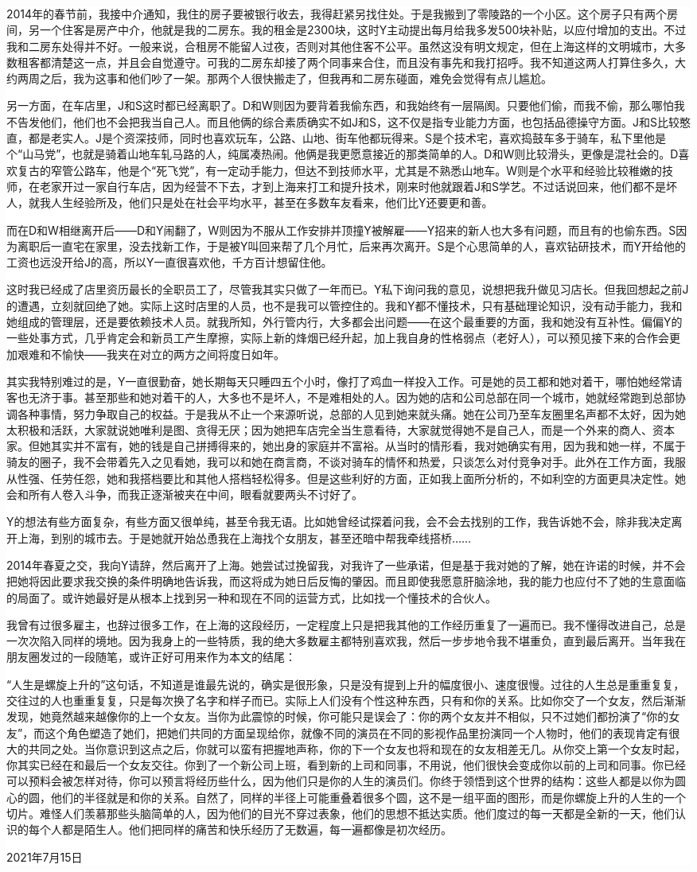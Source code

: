   

2014年的春节前，我接中介通知，我住的房子要被银行收去，我得赶紧另找住处。于是我搬到了零陵路的一个小区。这个房子只有两个房间，另一个住客是房产中介，他就是我的二房东。我的租金是2300块，这时Y主动提出每月给我多发500块补贴，以应付增加的支出。不过我和二房东处得并不好。一般来说，合租房不能留人过夜，否则对其他住客不公平。虽然这没有明文规定，但在上海这样的文明城市，大多数租客都清楚这一点，并且会自觉遵守。可我的二房东却接了两个同事来合住，而且没有事先和我打招呼。我不知道这两人打算住多久，大约两周之后，我为这事和他们吵了一架。那两个人很快搬走了，但我再和二房东碰面，难免会觉得有点儿尴尬。

另一方面，在车店里，J和S这时都已经离职了。D和W则因为要背着我偷东西，和我始终有一层隔阂。只要他们偷，而我不偷，那么哪怕我不告发他们，他们也不会把我当自己人。而且他俩的综合素质确实不如J和S，这不仅是指专业能力方面，也包括品德操守方面。J和S比较憨直，都是老实人。J是个资深技师，同时也喜欢玩车，公路、山地、街车他都玩得来。S是个技术宅，喜欢捣鼓车多于骑车，私下里他是个“山马党”，也就是骑着山地车轧马路的人，纯属凑热闹。他俩是我更愿意接近的那类简单的人。D和W则比较滑头，更像是混社会的。D喜欢复古的窄管公路车，他是个“死飞党”，有一定动手能力，但达不到技师水平，尤其是不熟悉山地车。W则是个水平和经验比较稚嫩的技师，在老家开过一家自行车店，因为经营不下去，才到上海来打工和提升技术，刚来时他就跟着J和S学艺。不过话说回来，他们都不是坏人，就我人生经验所及，他们只是处在社会平均水平，甚至在多数车友看来，他们比Y还要更和善。

而在D和W相继离开后——D和Y闹翻了，W则因为不服从工作安排并顶撞Y被解雇——Y招来的新人也大多有问题，而且有的也偷东西。S因为离职后一直宅在家里，没去找新工作，于是被Y叫回来帮了几个月忙，后来再次离开。S是个心思简单的人，喜欢钻研技术，而Y开给他的工资也远没开给J的高，所以Y一直很喜欢他，千方百计想留住他。

这时我已经成了店里资历最长的全职员工了，尽管我其实只做了一年而已。Y私下询问我的意见，说想把我升做见习店长。但我回想起之前J的遭遇，立刻就回绝了她。实际上这时店里的人员，也不是我可以管控住的。我和Y都不懂技术，只有基础理论知识，没有动手能力，我和她组成的管理层，还是要依赖技术人员。就我所知，外行管内行，大多都会出问题——在这个最重要的方面，我和她没有互补性。偏偏Y的一些处事方式，几乎肯定会和新员工产生摩擦，实际上新的烽烟已经升起，加上我自身的性格弱点（老好人），可以预见接下来的合作会更加艰难和不愉快——我夹在对立的两方之间将度日如年。

其实我特别难过的是，Y一直很勤奋，她长期每天只睡四五个小时，像打了鸡血一样投入工作。可是她的员工都和她对着干，哪怕她经常请客也无济于事。甚至那些和她对着干的人，大多也不是坏人，不是难相处的人。因为她的店和公司总部在同一个城市，她就经常跑到总部协调各种事情，努力争取自己的权益。于是我从不止一个来源听说，总部的人见到她来就头痛。她在公司乃至车友圈里名声都不太好，因为她太积极和活跃，大家就说她唯利是图、贪得无厌；因为她把车店完全当生意看待，大家就觉得她不是自己人，而是一个外来的商人、资本家。但她其实并不富有，她的钱是自己拼搏得来的，她出身的家庭并不富裕。从当时的情形看，我对她确实有用，因为我和她一样，不属于骑友的圈子，我不会带着先入之见看她，我可以和她在商言商，不谈对骑车的情怀和热爱，只谈怎么对付竞争对手。此外在工作方面，我服从性强、任劳任怨，她和我搭档要比和其他人搭档轻松得多。但是这些利好的方面，正如我上面所分析的，不如利空的方面更具决定性。她会和所有人卷入斗争，而我正逐渐被夹在中间，眼看就要两头不讨好了。

Y的想法有些方面复杂，有些方面又很单纯，甚至令我无语。比如她曾经试探着问我，会不会去找别的工作，我告诉她不会，除非我决定离开上海，到别的城市去。于是她就开始怂恿我在上海找个女朋友，甚至还暗中帮我牵线搭桥……

  

2014年春夏之交，我向Y请辞，然后离开了上海。她尝试过挽留我，对我许了一些承诺，但是基于我对她的了解，她在许诺的时候，并不会把她将因此要求我交换的条件明确地告诉我，而这将成为她日后反悔的肇因。而且即使我愿意肝脑涂地，我的能力也应付不了她的生意面临的局面了。或许她最好是从根本上找到另一种和现在不同的运营方式，比如找一个懂技术的合伙人。

我曾有过很多雇主，也辞过很多工作，在上海的这段经历，一定程度上只是把我其他的工作经历重复了一遍而已。我不懂得改进自己，总是一次次陷入同样的境地。因为我身上的一些特质，我的绝大多数雇主都特别喜欢我，然后一步步地令我不堪重负，直到最后离开。当年我在朋友圈发过的一段随笔，或许正好可用来作为本文的结尾：

“人生是螺旋上升的”这句话，不知道是谁最先说的，确实是很形象，只是没有提到上升的幅度很小、速度很慢。过往的人生总是重重复复，交往过的人也重重复复，只是每次换了名字和样子而已。实际上人们没有个性这种东西，只有和你的关系。比如你交了一个女友，然后渐渐发现，她竟然越来越像你的上一个女友。当你为此震惊的时候，你可能只是误会了：你的两个女友并不相似，只不过她们都扮演了“你的女友”，而这个角色塑造了她们，把她们共同的方面呈现给你，就像不同的演员在不同的影视作品里扮演同一个人物时，他们的表现肯定有很大的共同之处。当你意识到这点之后，你就可以蛮有把握地声称，你的下一个女友也将和现在的女友相差无几。从你交上第一个女友时起，你其实已经在和最后一个女友交往。你到了一个新公司上班，看到新的上司和同事，不用说，他们很快会变成你以前的上司和同事。你已经可以预料会被怎样对待，你可以预言将经历些什么，因为他们只是你的人生的演员们。你终于领悟到这个世界的结构：这些人都是以你为圆心的圆，他们的半径就是和你的关系。自然了，同样的半径上可能重叠着很多个圆，这不是一组平面的图形，而是你螺旋上升的人生的一个切片。难怪人们羡慕那些头脑简单的人，因为他们的目光不穿过表象，他们的思想不抵达实质。他们度过的每一天都是全新的一天，他们认识的每个人都是陌生人。他们把同样的痛苦和快乐经历了无数遍，每一遍都像是初次经历。

2021年7月15日